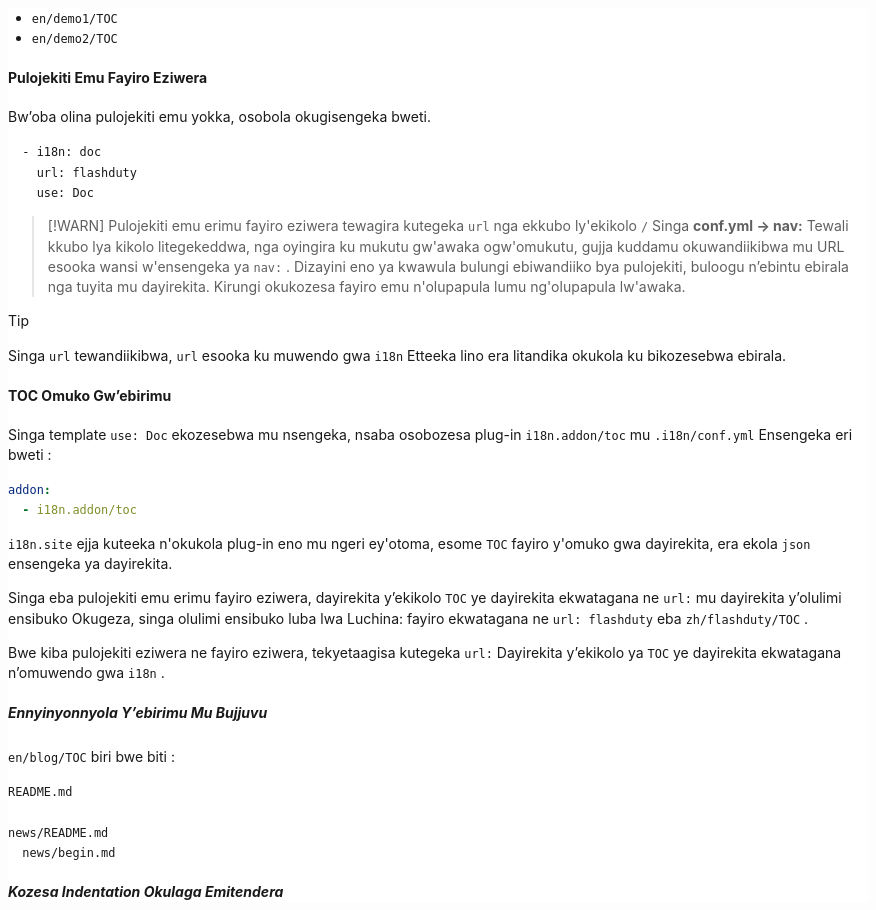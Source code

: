 * `en/demo1/TOC`
* `en/demo2/TOC`

#### Pulojekiti Emu Fayiro Eziwera

Bw’oba olina pulojekiti emu yokka, osobola okugisengeka bweti.

```
  - i18n: doc
    url: flashduty
    use: Doc
```

> [!WARN]
> Pulojekiti emu erimu fayiro eziwera tewagira kutegeka `url` nga ekkubo ly'ekikolo `/`
> Singa __conf.yml → nav:__ Tewali kkubo lya kikolo litegekeddwa, nga oyingira ku mukutu gw'awaka ogw'omukutu, gujja kuddamu okuwandiikibwa mu URL esooka wansi w'ensengeka ya `nav:` .
> Dizayini eno ya kwawula bulungi ebiwandiiko bya pulojekiti, buloogu n’ebintu ebirala nga tuyita mu dayirekita.
> Kirungi okukozesa fayiro emu n'olupapula lumu ng'olupapula lw'awaka.

> [!TIP]
> Singa `url` tewandiikibwa, `url` esooka ku muwendo gwa `i18n` Etteeka lino era litandika okukola ku bikozesebwa ebirala.

#### TOC Omuko Gw’ebirimu

Singa template `use: Doc` ekozesebwa mu nsengeka, nsaba osobozesa plug-in `i18n.addon/toc` mu `.i18n/conf.yml` Ensengeka eri bweti :

```yml
addon:
  - i18n.addon/toc
```

`i18n.site` ejja kuteeka n'okukola plug-in eno mu ngeri ey'otoma, esome `TOC` fayiro y'omuko gwa dayirekita, era ekola `json` ensengeka ya dayirekita.

Singa eba pulojekiti emu erimu fayiro eziwera, dayirekita y’ekikolo `TOC` ye dayirekita ekwatagana ne `url:` mu dayirekita y’olulimi ensibuko Okugeza, singa olulimi ensibuko luba lwa Luchina: fayiro ekwatagana ne `url: flashduty` eba `zh/flashduty/TOC` .

Bwe kiba pulojekiti eziwera ne fayiro eziwera, tekyetaagisa kutegeka `url:` Dayirekita y’ekikolo ya `TOC` ye dayirekita ekwatagana n’omuwendo gwa `i18n` .

##### Ennyinyonnyola Y’ebirimu Mu Bujjuvu

`en/blog/TOC` biri bwe biti :

```
README.md

news/README.md
  news/begin.md
```

##### Kozesa Indentation Okulaga Emitendera
